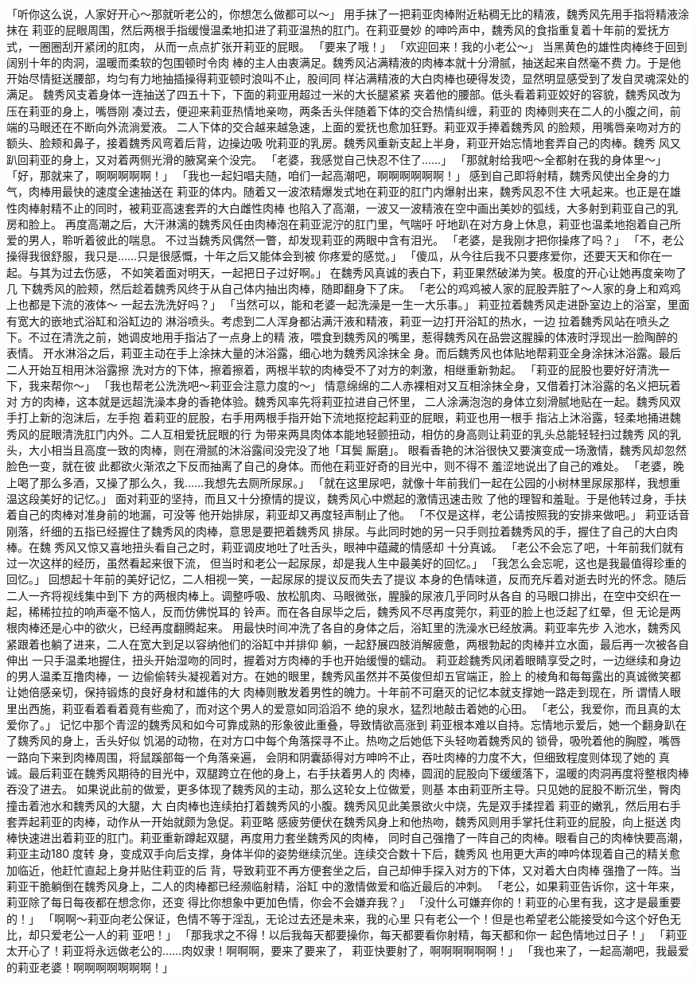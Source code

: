 「听你这么说，人家好开心～那就听老公的，你想怎么做都可以～」
用手抹了一把莉亚肉棒附近粘稠无比的精液，魏秀风先用手指将精液涂抹在 莉亚的屁眼周围，然后两根手指缓慢温柔地扣进了莉亚温热的肛门。在莉亚曼妙 的呻吟声中，魏秀风的食指重复着十年前的爱抚方式，一圈圈刮开紧闭的肛肉， 从而一点点扩张开莉亚的屁眼。
「要来了哦！」
「欢迎回来！我的小老公～」
当黑黄色的雄性肉棒终于回到阔别十年的肉洞，温暖而柔软的包围顿时令肉 棒的主人由衷满足。魏秀风沾满精液的肉棒本就十分滑腻，抽送起来自然毫不费 力。于是他开始尽情挺送腰部，均匀有力地抽插操得莉亚顿时浪叫不止，股间同 样沾满精液的大白肉棒也硬得发烫，显然明显感受到了发自灵魂深处的满足。
魏秀风支着身体一连抽送了四五十下，下面的莉亚用超过一米的大长腿紧紧 夹着他的腰部。低头看着莉亚姣好的容貌，魏秀风改为压在莉亚的身上，嘴唇刚 凑过去，便迎来莉亚热情地亲吻，两条舌头伴随着下体的交合热情纠缠，莉亚的 肉棒则夹在二人的小腹之间，前端的马眼还在不断向外流淌爱液。
二人下体的交合越来越急速，上面的爱抚也愈加狂野。莉亚双手捧着魏秀风 的脸颊，用嘴唇亲吻对方的额头、脸颊和鼻子，接着魏秀风弯着后背，边操边吸 吮莉亚的乳房。魏秀风重新支起上半身，莉亚开始忘情地套弄自己的肉棒。魏秀 风又趴回莉亚的身上，又对着两侧光滑的腋窝亲个没完。
「老婆，我感觉自己快忍不住了……」
「那就射给我吧～全都射在我的身体里～」
「好，那就来了，啊啊啊啊啊！」
「我也一起妇唱夫随，咱们一起高潮吧，啊啊啊啊啊啊！」
感到自己即将射精，魏秀风使出全身的力气，肉棒用最快的速度全速抽送在 莉亚的体内。随着又一波浓精爆发式地在莉亚的肛门内爆射出来，魏秀风忍不住 大吼起来。也正是在雄性肉棒射精不止的同时，被莉亚高速套弄的大白雌性肉棒 也陷入了高潮，一波又一波精液在空中画出美妙的弧线，大多射到莉亚自己的乳 房和脸上。
再度高潮之后，大汗淋漓的魏秀风任由肉棒泡在莉亚泥泞的肛门里，气喘吁 吁地趴在对方身上休息，莉亚也温柔地抱着自己所爱的男人，聆听着彼此的喘息。 不过当魏秀风偶然一瞥，却发现莉亚的两眼中含有泪光。
「老婆，是我刚才把你操疼了吗？」
「不，老公操得我很舒服，我只是……只是很感慨，十年之后又能体会到被 你疼爱的感觉。」
「傻瓜，从今往后我不只要疼爱你，还要天天和你在一起。与其为过去伤感， 不如笑着面对明天，一起把日子过好啊。」
在魏秀风真诚的表白下，莉亚果然破涕为笑。极度的开心让她再度亲吻了几 下魏秀风的脸颊，然后趁着魏秀风终于从自己体内抽出肉棒，随即翻身下了床。
「老公的鸡鸡被人家的屁股弄脏了～人家的身上和鸡鸡上也都是下流的液体～ 一起去洗洗好吗？」
「当然可以，能和老婆一起洗澡是一生一大乐事。」
莉亚拉着魏秀风走进卧室边上的浴室，里面有宽大的嵌地式浴缸和浴缸边的 淋浴喷头。考虑到二人浑身都沾满汗液和精液，莉亚一边打开浴缸的热水，一边 拉着魏秀风站在喷头之下。不过在清洗之前，她调皮地用手指沾了一点身上的精 液，喂食到魏秀风的嘴里，惹得魏秀风在品尝这腥臊的体液时浮现出一脸陶醉的 表情。
开水淋浴之后，莉亚主动在手上涂抹大量的沐浴露，细心地为魏秀风涂抹全 身。而后魏秀风也体贴地帮莉亚全身涂抹沐浴露。最后二人开始互相用沐浴露擦 洗对方的下体，擦着擦着，两根半软的肉棒受不了对方的刺激，相继重新勃起。
「莉亚的屁股也要好好清洗一下，我来帮你～」
「我也帮老公洗洗吧～莉亚会注意力度的～」
情意绵绵的二人赤裸相对又互相涂抹全身，又借着打沐浴露的名义把玩着对 方的肉棒，这本就是远超洗澡本身的香艳体验。魏秀风率先将莉亚拉进自己怀里， 二人涂满泡泡的身体立刻滑腻地贴在一起。魏秀风双手打上新的泡沫后，左手抱 着莉亚的屁股，右手用两根手指开始下流地抠挖起莉亚的屁眼，莉亚也用一根手 指沾上沐浴露，轻柔地捅进魏秀风的屁眼清洗肛门内外。二人互相爱抚屁眼的行 为带来两具肉体本能地轻颤扭动，相仿的身高则让莉亚的乳头总能轻轻扫过魏秀 风的乳头，大小相当且高度一致的肉棒，则在滑腻的沐浴露间没完没了地「耳鬓 厮磨」。
眼看香艳的沐浴很快又要演变成一场激情，魏秀风却忽然脸色一变，就在彼 此都欲火渐浓之下反而抽离了自己的身体。而他在莉亚好奇的目光中，则不得不 羞涩地说出了自己的难处。
「老婆，晚上喝了那么多酒，又操了那么久，我……我想先去厕所尿尿。」
「就在这里尿吧，就像十年前我们一起在公园的小树林里尿尿那样，我想重 温这段美好的记忆。」
面对莉亚的坚持，而且又十分撩情的提议，魏秀风心中燃起的激情迅速击败 了他的理智和羞耻。于是他转过身，手扶着自己的肉棒对准身前的地漏，可没等 他开始排尿，莉亚却又再度轻声制止了他。
「不仅是这样，老公请按照我的安排来做吧。」
莉亚话音刚落，纤细的五指已经握住了魏秀风的肉棒，意思是要把着魏秀风 排尿。与此同时她的另一只手则拉着魏秀风的手，握住了自己的大白肉棒。在魏 秀风又惊又喜地扭头看自己之时，莉亚调皮地吐了吐舌头，眼神中蕴藏的情感却 十分真诚。
「老公不会忘了吧，十年前我们就有过一次这样的经历，虽然看起来很下流， 但当时和老公一起尿尿，却是我人生中最美好的回忆。」
「我怎么会忘呢，这也是我最值得珍重的回忆。」
回想起十年前的美好记忆，二人相视一笑，一起尿尿的提议反而失去了提议 本身的色情味道，反而充斥着对逝去时光的怀念。随后二人一齐将视线集中到下 方的两根肉棒上。调整呼吸、放松肌肉、马眼微张，腥臊的尿液几乎同时从各自 的马眼口排出，在空中交织在一起，稀稀拉拉的响声毫不恼人，反而仿佛悦耳的 铃声。而在各自尿毕之后，魏秀风不尽再度莞尔，莉亚的脸上也泛起了红晕，但 无论是两根肉棒还是心中的欲火，已经再度翻腾起来。
用最快时间冲洗了各自的身体之后，浴缸里的洗澡水已经放满。莉亚率先步 入池水，魏秀风紧跟着也躺了进来，二人在宽大到足以容纳他们的浴缸中并排仰 躺，一起舒展四肢消解疲惫，两根勃起的肉棒并立水面，最后再一次被各自伸出 一只手温柔地握住，扭头开始湿吻的同时，握着对方肉棒的手也开始缓慢的蠕动。
莉亚趁魏秀风闭着眼睛享受之时，一边继续和身边的男人温柔互撸肉棒，一 边偷偷转头凝视着对方。在她的眼里，魏秀风虽然并不英俊但却五官端正，脸上 的棱角和每每露出的真诚微笑都让她倍感亲切，保持锻炼的良好身材和雄伟的大 肉棒则散发着男性的魄力。十年前不可磨灭的记忆本就支撑她一路走到现在，所 谓情人眼里出西施，莉亚看着看着竟有些痴了，而对这个男人的爱意如同滔滔不 绝的泉水，猛烈地敲击着她的心田。
「老公，我爱你，而且真的太爱你了。」
记忆中那个青涩的魏秀风和如今可靠成熟的形象彼此重叠，导致情欲高涨到 莉亚根本难以自持。忘情地示爱后，她一个翻身趴在了魏秀风的身上，舌头好似 饥渴的动物，在对方口中每个角落探寻不止。热吻之后她低下头轻吻着魏秀风的 锁骨，吸吮着他的胸膛，嘴唇一路向下来到肉棒周围，将鼠蹊部每一个角落亲遍， 会阴和阴囊舔得对方呻吟不止，吞吐肉棒的力度不大，但细致程度则体现了她的 真诚。最后莉亚在魏秀风期待的目光中，双腿跨立在他的身上，右手扶着男人的 肉棒，圆润的屁股向下缓缓落下，温暖的肉洞再度将整根肉棒吞没了进去。
如果说此前的做爱，更多体现了魏秀风的主动，那么这轮女上位做爱，则基 本由莉亚所主导。只见她的屁股不断沉坐，臀肉撞击着池水和魏秀风的大腿，大 白肉棒也连续拍打着魏秀风的小腹。魏秀风见此美景欲火中烧，先是双手揉捏着 莉亚的嫩乳，然后用右手套弄起莉亚的肉棒，动作从一开始就颇为急促。莉亚略 感疲劳便伏在魏秀风身上和他热吻，魏秀风则用手掌托住莉亚的屁股，向上挺送 肉棒快速进出着莉亚的肛门。莉亚重新蹲起双腿，再度用力套坐魏秀风的肉棒， 同时自己强撸了一阵自己的肉棒。眼看自己的肉棒快要高潮，莉亚主动180 度转 身，变成双手向后支撑，身体半仰的姿势继续沉坐。连续交合数十下后，魏秀风 也用更大声的呻吟体现着自己的精关愈加临近，他赶忙直起上身并贴住莉亚的后 背，导致莉亚不再方便套坐之后，自己却伸手探入对方的下体，又对着大白肉棒 强撸了一阵。当莉亚干脆躺倒在魏秀风身上，二人的肉棒都已经濒临射精，浴缸 中的激情做爱和临近最后的冲刺。
「老公，如果莉亚告诉你，这十年来，莉亚除了每日每夜都在想念你，还变 得比你想象中更加色情，你会不会嫌弃我？」
「没什么可嫌弃你的！莉亚的心里有我，这才是最重要的！」
「啊啊～莉亚向老公保证，色情不等于淫乱，无论过去还是未来，我的心里 只有老公一个！但是也希望老公能接受如今这个好色无比，却只爱老公一人的莉 亚吧！」
「那我求之不得！以后我每天都要操你，每天都要看你射精，每天都和你一 起色情地过日子！」
「莉亚太开心了！莉亚将永远做老公的……肉奴隶！啊啊啊，要来了要来了， 莉亚快要射了，啊啊啊啊啊啊！」
「我也来了，一起高潮吧，我最爱的莉亚老婆！啊啊啊啊啊啊啊！」